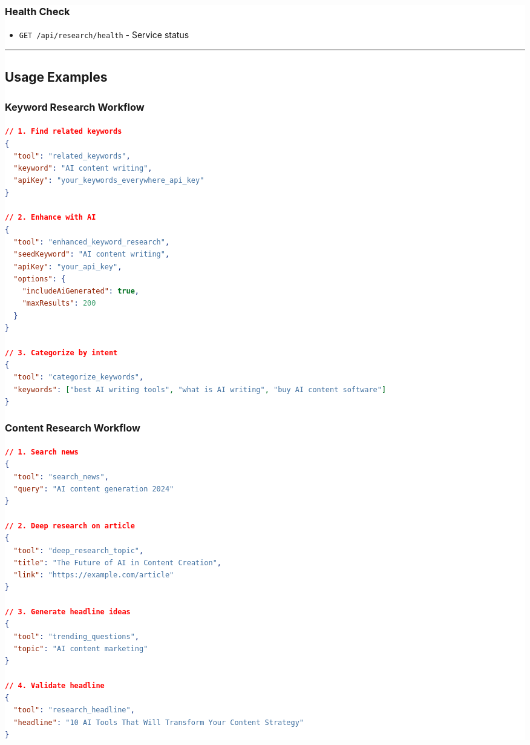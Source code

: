 ### Health Check
- `GET /api/research/health` - Service status

---

## Usage Examples

### Keyword Research Workflow

```json
// 1. Find related keywords
{
  "tool": "related_keywords",
  "keyword": "AI content writing",
  "apiKey": "your_keywords_everywhere_api_key"
}

// 2. Enhance with AI
{
  "tool": "enhanced_keyword_research",
  "seedKeyword": "AI content writing",
  "apiKey": "your_api_key",
  "options": {
    "includeAiGenerated": true,
    "maxResults": 200
  }
}

// 3. Categorize by intent
{
  "tool": "categorize_keywords",
  "keywords": ["best AI writing tools", "what is AI writing", "buy AI content software"]
}
```

### Content Research Workflow

```json
// 1. Search news
{
  "tool": "search_news",
  "query": "AI content generation 2024"
}

// 2. Deep research on article
{
  "tool": "deep_research_topic",
  "title": "The Future of AI in Content Creation",
  "link": "https://example.com/article"
}

// 3. Generate headline ideas
{
  "tool": "trending_questions",
  "topic": "AI content marketing"
}

// 4. Validate headline
{
  "tool": "research_headline",
  "headline": "10 AI Tools That Will Transform Your Content Strategy"
}
```
